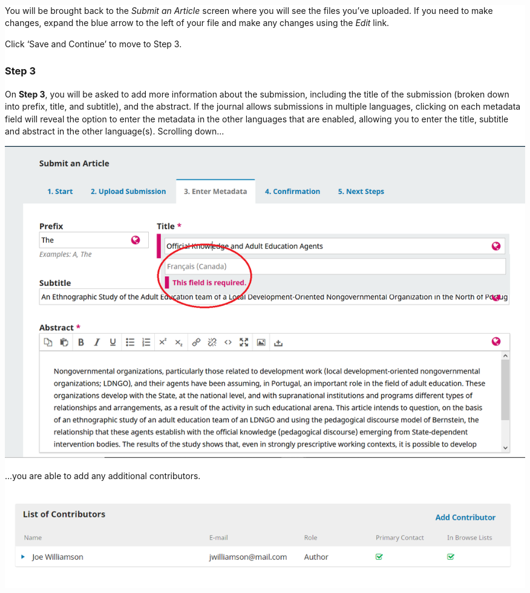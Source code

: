 You will be brought back to the _Submit an Article_ screen where you will see the files you’ve uploaded. If you need to make changes, expand the blue arrow to the left of your file and make any changes using the _Edit_ link.

Click ‘Save and Continue’ to move to Step 3.

### Step 3

On **Step 3**, you will be asked to add more information about the submission, including the title of the submission (broken down into prefix, title, and subtitle), and the abstract. If the journal allows submissions in multiple languages, clicking on each metadata field will reveal the option to enter the metadata in the other languages that are enabled, allowing you to enter the title, subtitle and abstract in the other language(s).  Scrolling down...

![Enter title metadata in another language](./assets/learning-ojs3.2-au-dashboard-new-3.png)

...you are able to add any additional contributors.

![List of contributors](./assets/learning-ojs3.1-au-dashboard-new-3-contrib.png)
